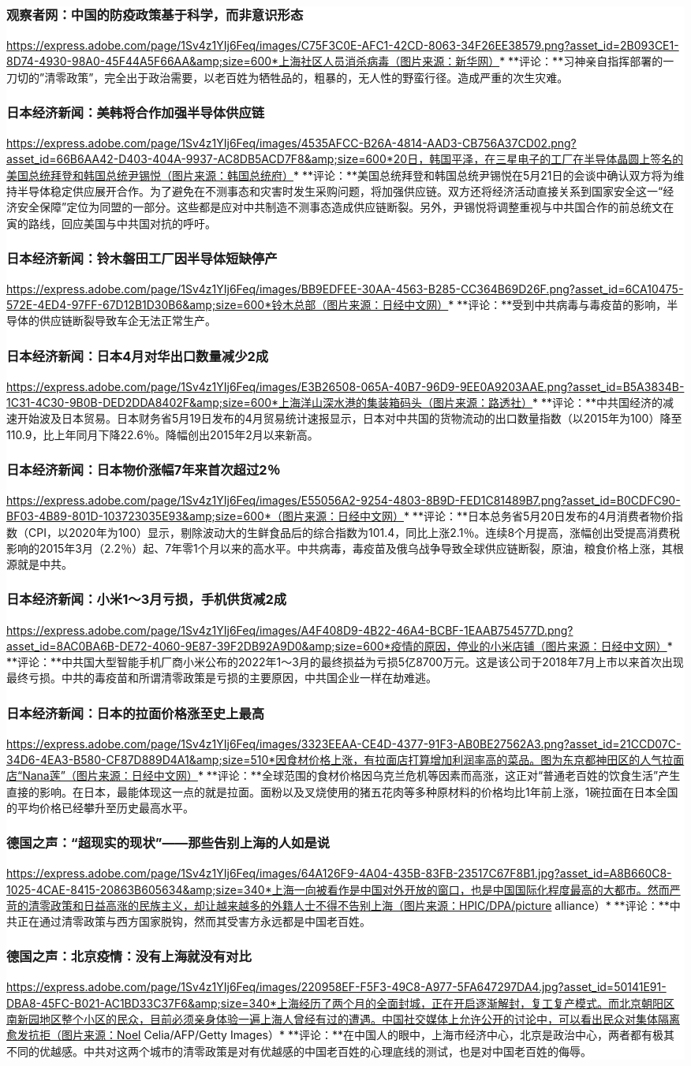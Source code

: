 ### 观察者网：中国的防疫政策基于科学，而非意识形态
 https://express.adobe.com/page/1Sv4z1YIj6Feq/images/C75F3C0E-AFC1-42CD-8063-34F26EE38579.png?asset_id=2B093CE1-8D74-4930-98A0-45F44A5F66AA&amp;size=600*上海社区人员消杀病毒（图片来源：新华网）* 
**评论：**习神亲自指挥部署的一刀切的”清零政策”，完全出于政治需要，以老百姓为牺牲品的，粗暴的，无人性的野蛮行径。造成严重的次生灾难。
 
### 日本经济新闻：美韩将合作加强半导体供应链
 https://express.adobe.com/page/1Sv4z1YIj6Feq/images/4535AFCC-B26A-4814-AAD3-CB756A37CD02.png?asset_id=66B6AA42-D403-404A-9937-AC8DB5ACD7F8&amp;size=600*20日，韩国平泽，在三星电子的工厂在半导体晶圆上签名的美国总统拜登和韩国总统尹锡悦（图片来源：韩国总统府）* 
**评论：**美国总统拜登和韩国总统尹锡悦在5月21日的会谈中确认双方将为维持半导体稳定供应展开合作。为了避免在不测事态和灾害时发生采购问题，将加强供应链。双方还将经济活动直接关系到国家安全这一“经济安全保障”定位为同盟的一部分。这些都是应对中共制造不测事态造成供应链断裂。另外，尹锡悦将调整重视与中共国合作的前总统文在寅的路线，回应美国与中共国对抗的呼吁。
 
### 日本经济新闻：铃木磐田工厂因半导体短缺停产
 https://express.adobe.com/page/1Sv4z1YIj6Feq/images/BB9EDFEE-30AA-4563-B285-CC364B69D26F.png?asset_id=6CA10475-572E-4ED4-97FF-67D12B1D30B6&amp;size=600*铃木总部（图片来源：日经中文网）* 
**评论：**受到中共病毒与毒疫苗的影响，半导体的供应链断裂导致车企无法正常生产。
 
### 日本经济新闻：日本4月对华出口数量减少2成
 https://express.adobe.com/page/1Sv4z1YIj6Feq/images/E3B26508-065A-40B7-96D9-9EE0A9203AAE.png?asset_id=B5A3834B-1C31-4C30-9B0B-DED2DDA8402F&amp;size=600*上海洋山深水港的集装箱码头（图片来源：路透社）* 
**评论：**中共国经济的减速开始波及日本贸易。日本财务省5月19日发布的4月贸易统计速报显示，日本对中共国的货物流动的出口数量指数（以2015年为100）降至110.9，比上年同月下降22.6％。降幅创出2015年2月以来新高。
 
### 日本经济新闻：日本物价涨幅7年来首次超过2％
 https://express.adobe.com/page/1Sv4z1YIj6Feq/images/E55056A2-9254-4803-8B9D-FED1C81489B7.png?asset_id=B0CDFC90-BF03-4B89-801D-103723035E93&amp;size=600*（图片来源：日经中文网）* 
**评论：**日本总务省5月20日发布的4月消费者物价指数（CPI，以2020年为100）显示，剔除波动大的生鲜食品后的综合指数为101.4，同比上涨2.1％。连续8个月提高，涨幅创出受提高消费税影响的2015年3月（2.2％）起、7年零1个月以来的高水平。中共病毒，毒疫苗及俄乌战争导致全球供应链断裂，原油，粮食价格上涨，其根源就是中共。
 
### 日本经济新闻：小米1～3月亏损，手机供货减2成
 https://express.adobe.com/page/1Sv4z1YIj6Feq/images/A4F408D9-4B22-46A4-BCBF-1EAAB754577D.png?asset_id=8AC0BA6B-DE72-4060-9E87-39F2DB92A9D0&amp;size=600*疫情的原因，停业的小米店铺（图片来源：日经中文网）* 
**评论：**中共国大型智能手机厂商小米公布的2022年1～3月的最终损益为亏损5亿8700万元。这是该公司于2018年7月上市以来首次出现最终亏损。中共的毒疫苗和所谓清零政策是亏损的主要原因，中共国企业一样在劫难逃。
 
### 日本经济新闻：日本的拉面价格涨至史上最高
 https://express.adobe.com/page/1Sv4z1YIj6Feq/images/3323EEAA-CE4D-4377-91F3-AB0BE27562A3.png?asset_id=21CCD07C-34D6-4EA3-B580-CF87D889D4A1&amp;size=510*因食材价格上涨，有拉面店打算增加利润率高的菜品。图为东京都神田区的人气拉面店“Nana莲”（图片来源：日经中文网）* 
**评论：**全球范围的食材价格因乌克兰危机等因素而高涨，这正对“普通老百姓的饮食生活”产生直接的影响。在日本，最能体现这一点的就是拉面。面粉以及叉烧使用的猪五花肉等多种原材料的价格均比1年前上涨，1碗拉面在日本全国的平均价格已经攀升至历史最高水平。
 
### 德国之声：“超现实的现状”——那些告别上海的人如是说
 https://express.adobe.com/page/1Sv4z1YIj6Feq/images/64A126F9-4A04-435B-83FB-23517C67F8B1.jpg?asset_id=A8B660C8-1025-4CAE-8415-20863B605634&amp;size=340*上海一向被看作是中国对外开放的窗口，也是中国国际化程度最高的大都市。然而严苛的清零政策和日益高涨的民族主义，却让越来越多的外籍人士不得不告别上海（图片来源：HPIC/DPA/picture alliance）* 
**评论：**中共正在通过清零政策与西方国家脱钩，然而其受害方永远都是中国老百姓。
 
### 德国之声：北京疫情：没有上海就没有对比
 https://express.adobe.com/page/1Sv4z1YIj6Feq/images/220958EF-F5F3-49C8-A977-5FA647297DA4.jpg?asset_id=50141E91-DBA8-45FC-B021-AC1BD33C37F6&amp;size=340*上海经历了两个月的全面封城，正在开启逐渐解封，复工复产模式。而北京朝阳区南新园地区整个小区的民众，目前必须亲身体验一遍上海人曾经有过的遭遇。中国社交媒体上允许公开的讨论中，可以看出民众对集体隔离愈发抗拒（图片来源：Noel Celia/AFP/Getty Images）* 
**评论：**在中国人的眼中，上海市经济中心，北京是政治中心，两者都有极其不同的优越感。中共对这两个城市的清零政策是对有优越感的中国老百姓的心理底线的测试，也是对中国老百姓的侮辱。
 